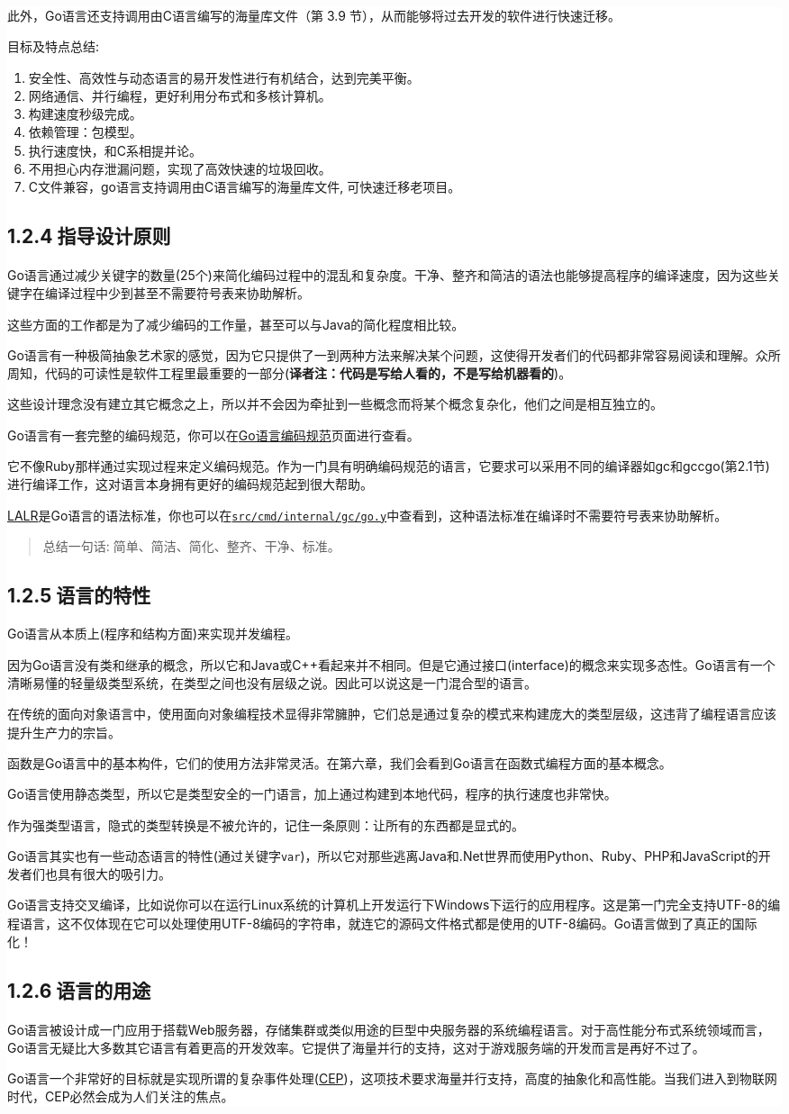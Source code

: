此外，Go语言还支持调用由C语言编写的海量库文件（第 3.9 节），从而能够将过去开发的软件进行快速迁移。

目标及特点总结:

1. 安全性、高效性与动态语言的易开发性进行有机结合，达到完美平衡。
2. 网络通信、并行编程，更好利用分布式和多核计算机。
3. 构建速度秒级完成。
4. 依赖管理：包模型。
5. 执行速度快，和C系相提并论。
6. 不用担心内存泄漏问题，实现了高效快速的垃圾回收。
7. C文件兼容，go语言支持调用由C语言编写的海量库文件, 可快速迁移老项目。

## 1.2.4 指导设计原则

Go语言通过减少关键字的数量(25个)来简化编码过程中的混乱和复杂度。干净、整齐和简洁的语法也能够提高程序的编译速度，因为这些关键字在编译过程中少到甚至不需要符号表来协助解析。

这些方面的工作都是为了减少编码的工作量，甚至可以与Java的简化程度相比较。

Go语言有一种极简抽象艺术家的感觉，因为它只提供了一到两种方法来解决某个问题，这使得开发者们的代码都非常容易阅读和理解。众所周知，代码的可读性是软件工程里最重要的一部分(**译者注：代码是写给人看的，不是写给机器看的**)。

这些设计理念没有建立其它概念之上，所以并不会因为牵扯到一些概念而将某个概念复杂化，他们之间是相互独立的。

Go语言有一套完整的编码规范，你可以在[Go语言编码规范](http://golang.org/doc/go_spec.html)页面进行查看。

它不像Ruby那样通过实现过程来定义编码规范。作为一门具有明确编码规范的语言，它要求可以采用不同的编译器如gc和gccgo(第2.1节)进行编译工作，这对语言本身拥有更好的编码规范起到很大帮助。

[LALR](http://en.wikipedia.org/wiki/LALR_parser)是Go语言的语法标准，你也可以在[`src/cmd/internal/gc/go.y`](https://github.com/golang/go/blob/master/src%2Fcmd%2Finternal%2Fgc%2Fgo.y)中查看到，这种语法标准在编译时不需要符号表来协助解析。

> 总结一句话: 简单、简洁、简化、整齐、干净、标准。
## 1.2.5 语言的特性

Go语言从本质上(程序和结构方面)来实现并发编程。

因为Go语言没有类和继承的概念，所以它和Java或C++看起来并不相同。但是它通过接口(interface)的概念来实现多态性。Go语言有一个清晰易懂的轻量级类型系统，在类型之间也没有层级之说。因此可以说这是一门混合型的语言。

在传统的面向对象语言中，使用面向对象编程技术显得非常臃肿，它们总是通过复杂的模式来构建庞大的类型层级，这违背了编程语言应该提升生产力的宗旨。

函数是Go语言中的基本构件，它们的使用方法非常灵活。在第六章，我们会看到Go语言在函数式编程方面的基本概念。

Go语言使用静态类型，所以它是类型安全的一门语言，加上通过构建到本地代码，程序的执行速度也非常快。

作为强类型语言，隐式的类型转换是不被允许的，记住一条原则：让所有的东西都是显式的。

Go语言其实也有一些动态语言的特性(通过关键字`var`)，所以它对那些逃离Java和.Net世界而使用Python、Ruby、PHP和JavaScript的开发者们也具有很大的吸引力。

Go语言支持交叉编译，比如说你可以在运行Linux系统的计算机上开发运行下Windows下运行的应用程序。这是第一门完全支持UTF-8的编程语言，这不仅体现在它可以处理使用UTF-8编码的字符串，就连它的源码文件格式都是使用的UTF-8编码。Go语言做到了真正的国际化！

## 1.2.6 语言的用途

Go语言被设计成一门应用于搭载Web服务器，存储集群或类似用途的巨型中央服务器的系统编程语言。对于高性能分布式系统领域而言，Go语言无疑比大多数其它语言有着更高的开发效率。它提供了海量并行的支持，这对于游戏服务端的开发而言是再好不过了。

Go语言一个非常好的目标就是实现所谓的复杂事件处理([CEP](http://en.wikipedia.org/wiki/Complex_event_processing))，这项技术要求海量并行支持，高度的抽象化和高性能。当我们进入到物联网时代，CEP必然会成为人们关注的焦点。
